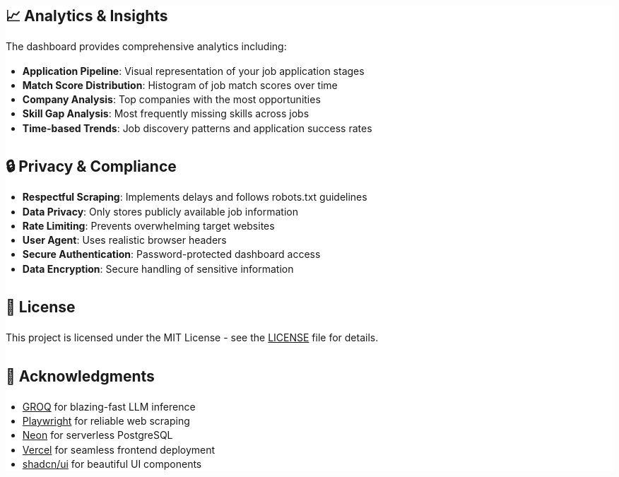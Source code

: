 ## 📈 Analytics & Insights

The dashboard provides comprehensive analytics including:

- **Application Pipeline**: Visual representation of your job application stages
- **Match Score Distribution**: Histogram of job match scores over time
- **Company Analysis**: Top companies with the most opportunities
- **Skill Gap Analysis**: Most frequently missing skills across jobs
- **Time-based Trends**: Job discovery patterns and application success rates

## 🔒 Privacy & Compliance

- **Respectful Scraping**: Implements delays and follows robots.txt guidelines
- **Data Privacy**: Only stores publicly available job information
- **Rate Limiting**: Prevents overwhelming target websites
- **User Agent**: Uses realistic browser headers
- **Secure Authentication**: Password-protected dashboard access
- **Data Encryption**: Secure handling of sensitive information

## 📄 License

This project is licensed under the MIT License - see the [LICENSE](LICENSE) file for details.

## 🙏 Acknowledgments

- [GROQ](https://groq.com/) for blazing-fast LLM inference
- [Playwright](https://playwright.dev/) for reliable web scraping
- [Neon](https://neon.tech/) for serverless PostgreSQL
- [Vercel](https://vercel.com/) for seamless frontend deployment
- [shadcn/ui](https://ui.shadcn.com/) for beautiful UI components